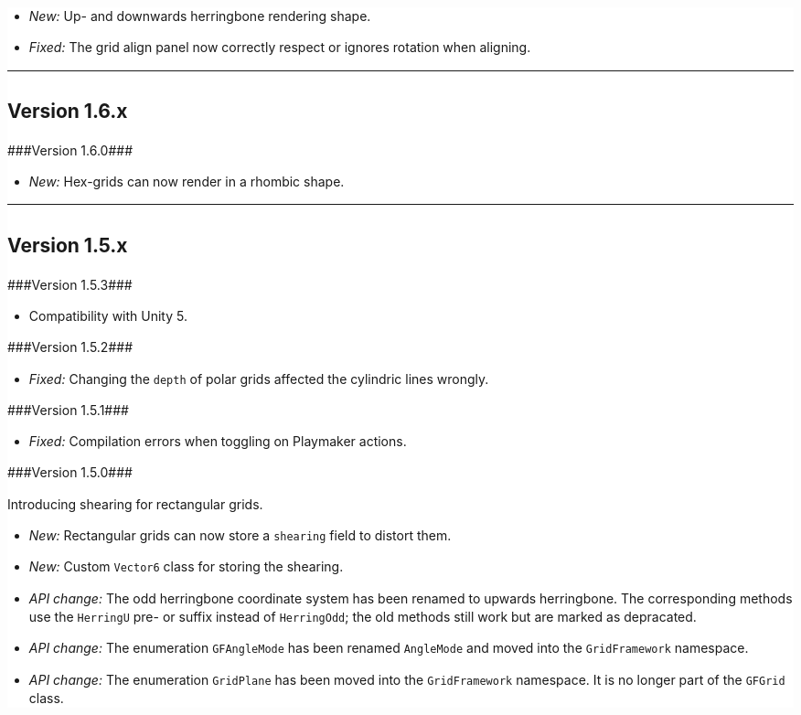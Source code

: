 - *New:* Up- and downwards herringbone rendering shape.

- *Fixed:* The grid align panel now correctly respect or ignores rotation when
  aligning.



------------------------------------------------------------------------


Version 1.6.x
-------------



###Version 1.6.0###

- *New:* Hex-grids can now render in a rhombic shape.



------------------------------------------------------------------------


Version 1.5.x
-------------



###Version 1.5.3###

- Compatibility with Unity 5.



###Version 1.5.2###

- *Fixed:* Changing the `depth` of polar grids affected the cylindric lines
  wrongly.



###Version 1.5.1###

- *Fixed:* Compilation errors when toggling on Playmaker actions.



###Version 1.5.0###

Introducing shearing for rectangular grids.

- *New:* Rectangular grids can now store a `shearing` field to distort them.

- *New:* Custom `Vector6` class for storing the shearing.

- *API change:* The odd herringbone coordinate system has been renamed to
  upwards herringbone. The corresponding methods use the `HerringU` pre- or
  suffix instead of `HerringOdd`; the old methods still work but are marked as
  depracated.

- *API change:* The enumeration `GFAngleMode` has been renamed `AngleMode` and
  moved into the `GridFramework` namespace.

- *API change:* The enumeration `GridPlane` has been moved into the
  `GridFramework` namespace. It is no longer part of the `GFGrid` class.
